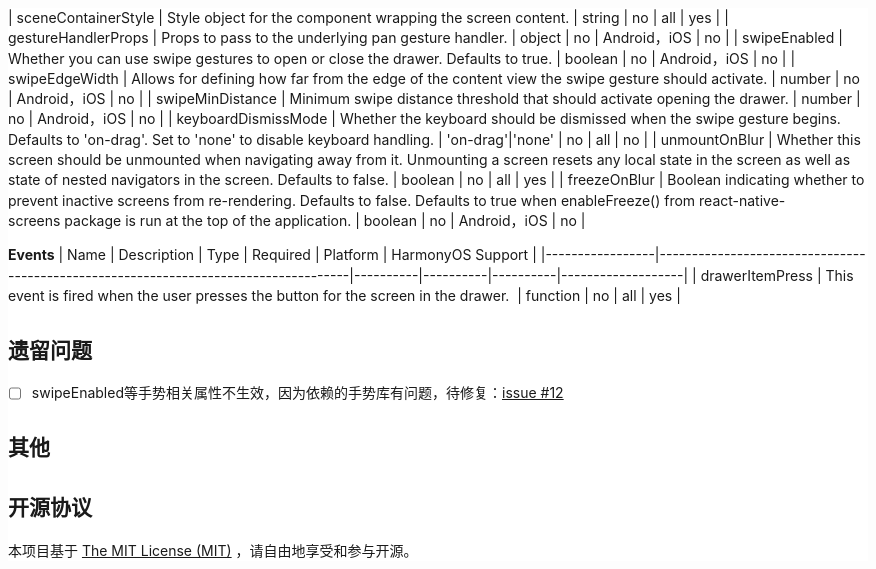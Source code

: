 | sceneContainerStyle           | Style object for the component wrapping the screen content.                                                                                                                                               | string                                           | no       | all         | yes               |
| gestureHandlerProps           | Props to pass to the underlying pan gesture handler.                                                                                                                                                      | object                                           | no       | Android，iOS | no               |
| swipeEnabled                  | Whether you can use swipe gestures to open or close the drawer. Defaults to true.                                                                                                                         | boolean                                          | no       | Android，iOS | no               |
| swipeEdgeWidth                | Allows for defining how far from the edge of the content view the swipe gesture should activate.                                                                                                          | number                                           | no       | Android，iOS | no               |
| swipeMinDistance              | Minimum swipe distance threshold that should activate opening the drawer.                                                                                                                                 | number                                           | no       | Android，iOS | no               |
| keyboardDismissMode           | Whether the keyboard should be dismissed when the swipe gesture begins. Defaults to 'on-drag'. Set to 'none' to disable keyboard handling.                                                                | 'on-drag'&#124;'none'                             | no       | all         | no               |
| unmountOnBlur                 | Whether this screen should be unmounted when navigating away from it. Unmounting a screen resets any local state in the screen as well as state of nested navigators in the screen. Defaults to false.    |                boolean                                  | no       | all         | yes               |
| freezeOnBlur                  | Boolean indicating whether to prevent inactive screens from re-rendering. Defaults to false. Defaults to true when enableFreeze() from react-native-screens package is run at the top of the application. | boolean                                          | no       | Android，iOS | no                |

**Events**
| Name            | Description                                                                         | Type     | Required | Platform | HarmonyOS Support |
|-----------------|-------------------------------------------------------------------------------------|----------|----------|----------|-------------------|
| drawerItemPress | This event is fired when the user presses the button for the screen in the drawer.  | function | no       | all      | yes               |


## 遗留问题

 - [ ] swipeEnabled等手势相关属性不生效，因为依赖的手势库有问题，待修复：[issue #12](https://github.com/react-native-oh-library/react-native-harmony-gesture-handler/issues/12)
  
## 其他

## 开源协议

本项目基于 [The MIT License (MIT)](https://github.com/react-navigation/react-navigation/blob/6.x/packages/drawer/LICENSE) ，请自由地享受和参与开源。